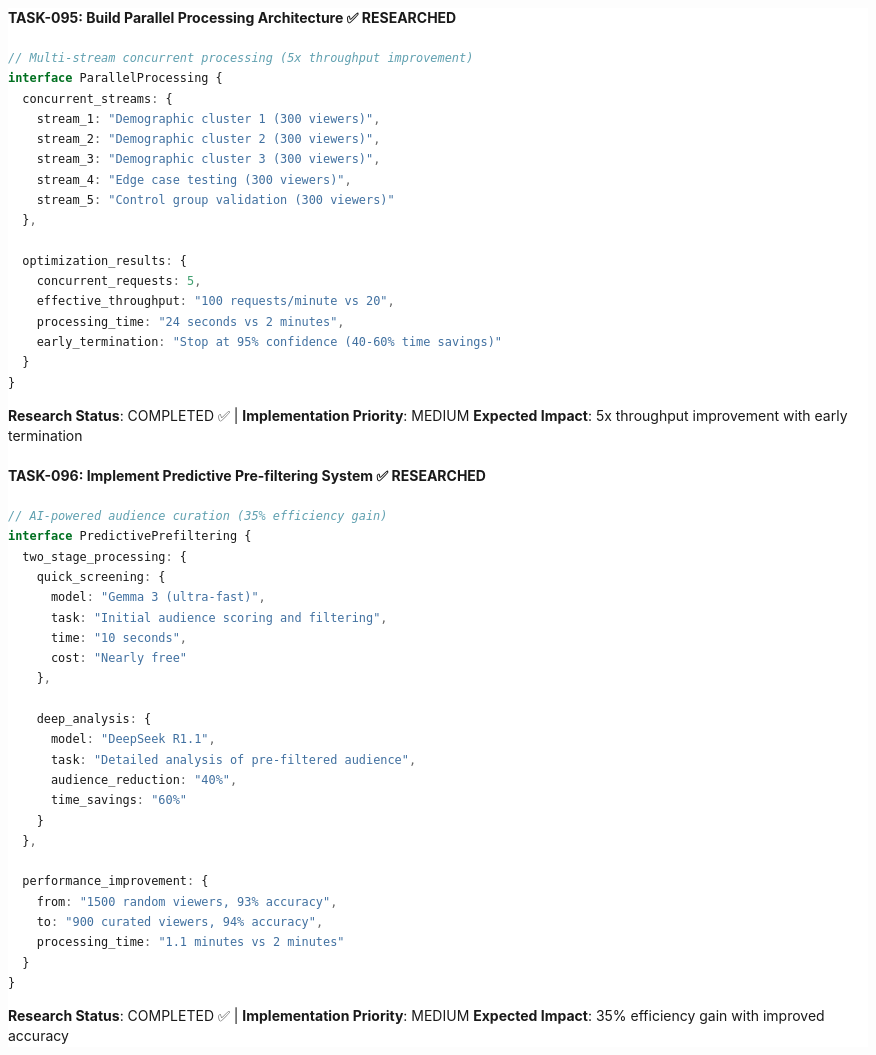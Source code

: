 #### **TASK-095**: Build Parallel Processing Architecture ✅ **RESEARCHED**
```typescript
// Multi-stream concurrent processing (5x throughput improvement)
interface ParallelProcessing {
  concurrent_streams: {
    stream_1: "Demographic cluster 1 (300 viewers)",
    stream_2: "Demographic cluster 2 (300 viewers)",
    stream_3: "Demographic cluster 3 (300 viewers)", 
    stream_4: "Edge case testing (300 viewers)",
    stream_5: "Control group validation (300 viewers)"
  },
  
  optimization_results: {
    concurrent_requests: 5,
    effective_throughput: "100 requests/minute vs 20",
    processing_time: "24 seconds vs 2 minutes",
    early_termination: "Stop at 95% confidence (40-60% time savings)"
  }
}
```
**Research Status**: COMPLETED ✅ | **Implementation Priority**: MEDIUM
**Expected Impact**: 5x throughput improvement with early termination

#### **TASK-096**: Implement Predictive Pre-filtering System ✅ **RESEARCHED**
```typescript
// AI-powered audience curation (35% efficiency gain)
interface PredictivePrefiltering {
  two_stage_processing: {
    quick_screening: {
      model: "Gemma 3 (ultra-fast)",
      task: "Initial audience scoring and filtering",
      time: "10 seconds",
      cost: "Nearly free"
    },
    
    deep_analysis: {
      model: "DeepSeek R1.1", 
      task: "Detailed analysis of pre-filtered audience",
      audience_reduction: "40%",
      time_savings: "60%"
    }
  },
  
  performance_improvement: {
    from: "1500 random viewers, 93% accuracy",
    to: "900 curated viewers, 94% accuracy",
    processing_time: "1.1 minutes vs 2 minutes"
  }
}
```
**Research Status**: COMPLETED ✅ | **Implementation Priority**: MEDIUM
**Expected Impact**: 35% efficiency gain with improved accuracy

